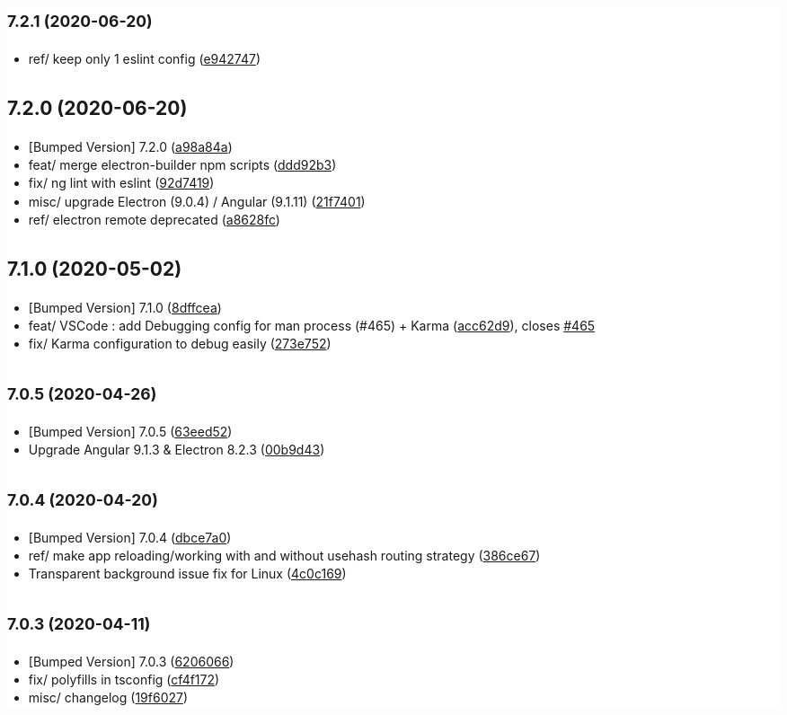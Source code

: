 ## <small>7.2.1 (2020-06-20)</small>

-   ref/ keep only 1 eslint config ([e942747](https://github.com/maximegris/angular-electron/commit/e942747))

## 7.2.0 (2020-06-20)

-   [Bumped Version] 7.2.0 ([a98a84a](https://github.com/maximegris/angular-electron/commit/a98a84a))
-   feat/ merge electron-builder npm scripts ([ddd92b3](https://github.com/maximegris/angular-electron/commit/ddd92b3))
-   fix/ ng lint with eslint ([92d7419](https://github.com/maximegris/angular-electron/commit/92d7419))
-   misc/ upgrade Electron (9.0.4) / Angular (9.1.11) ([21f7401](https://github.com/maximegris/angular-electron/commit/21f7401))
-   ref/ electron remote deprecated ([a8628fc](https://github.com/maximegris/angular-electron/commit/a8628fc))

## 7.1.0 (2020-05-02)

-   [Bumped Version] 7.1.0 ([8dffcea](https://github.com/maximegris/angular-electron/commit/8dffcea))
-   feat/ VSCode : add Debugging config for man process (#465) + Karma ([acc62d9](https://github.com/maximegris/angular-electron/commit/acc62d9)), closes [#465](https://github.com/maximegris/angular-electron/issues/465)
-   fix/ Karma configuration to debug easily ([273e752](https://github.com/maximegris/angular-electron/commit/273e752))

## <small>7.0.5 (2020-04-26)</small>

-   [Bumped Version] 7.0.5 ([63eed52](https://github.com/maximegris/angular-electron/commit/63eed52))
-   Upgrade Angular 9.1.3 & Electron 8.2.3 ([00b9d43](https://github.com/maximegris/angular-electron/commit/00b9d43))

## <small>7.0.4 (2020-04-20)</small>

-   [Bumped Version] 7.0.4 ([dbce7a0](https://github.com/maximegris/angular-electron/commit/dbce7a0))
-   ref/ make app reloading/working with and without usehash routing strategy ([386ce67](https://github.com/maximegris/angular-electron/commit/386ce67))
-   Transparent background issue fix for Linux ([4c0c169](https://github.com/maximegris/angular-electron/commit/4c0c169))

## <small>7.0.3 (2020-04-11)</small>

-   [Bumped Version] 7.0.3 ([6206066](https://github.com/maximegris/angular-electron/commit/6206066))
-   fix/ polyfills in tsconfig ([cf4f172](https://github.com/maximegris/angular-electron/commit/cf4f172))
-   misc/ changelog ([19f6027](https://github.com/maximegris/angular-electron/commit/19f6027))
